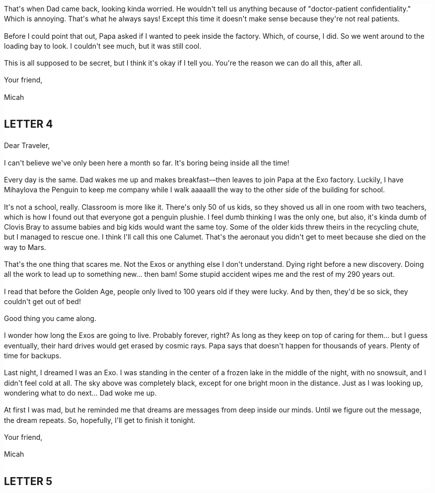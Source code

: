 That's when Dad came back, looking kinda worried. He wouldn't tell us anything because of "doctor-patient confidentiality." Which is annoying. That's what he always says! Except this time it doesn't make sense because they're not real patients.

Before I could point that out, Papa asked if I wanted to peek inside the factory. Which, of course, I did. So we went around to the loading bay to look. I couldn't see much, but it was still cool.  

This is all supposed to be secret, but I think it's okay if I tell you. You're the reason we can do all this, after all. 

Your friend, 

Micah

## LETTER 4

Dear Traveler,

I can't believe we've only been here a month so far. It's boring being inside all the time! 

Every day is the same. Dad wakes me up and makes breakfast––then leaves to join Papa at the Exo factory. Luckily, I have Mihaylova the Penguin to keep me company while I walk aaaaalll the way to the other side of the building for school. 

It's not a school, really. Classroom is more like it. There's only 50 of us kids, so they shoved us all in one room with two teachers, which is how I found out that everyone got a penguin plushie. I feel dumb thinking I was the only one, but also, it's kinda dumb of Clovis Bray to assume babies and big kids would want the same toy. Some of the older kids threw theirs in the recycling chute, but I managed to rescue one. I think I'll call this one Calumet. That's the aeronaut you didn't get to meet because she died on the way to Mars. 

That's the one thing that scares me. Not the Exos or anything else I don't understand. Dying right before a new discovery. Doing all the work to lead up to something new… then bam! Some stupid accident wipes me and the rest of my 290 years out.

I read that before the Golden Age, people only lived to 100 years old if they were lucky. And by then, they'd be so sick, they couldn't get out of bed! 

Good thing you came along.

I wonder how long the Exos are going to live. Probably forever, right? As long as they keep on top of caring for them… but I guess eventually, their hard drives would get erased by cosmic rays. Papa says that doesn't happen for thousands of years. Plenty of time for backups. 

Last night, I dreamed I was an Exo. I was standing in the center of a frozen lake in the middle of the night, with no snowsuit, and I didn't feel cold at all. The sky above was completely black, except for one bright moon in the distance. Just as I was looking up, wondering what to do next… Dad woke me up. 

At first I was mad, but he reminded me that dreams are messages from deep inside our minds. Until we figure out the message, the dream repeats. So, hopefully, I'll get to finish it tonight. 

Your friend,

Micah

## LETTER 5
